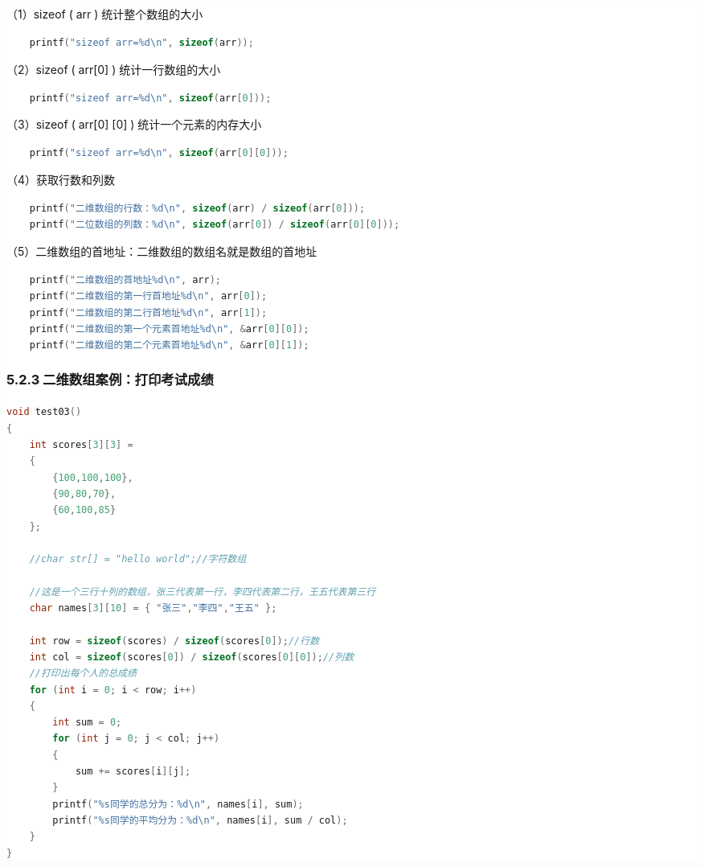 （1）sizeof ( arr ) 统计整个数组的大小

```c
	printf("sizeof arr=%d\n", sizeof(arr));
```

（2）sizeof ( arr[0] ) 统计一行数组的大小

```c
	printf("sizeof arr=%d\n", sizeof(arr[0]));
```

（3）sizeof ( arr[0] [0] ) 统计一个元素的内存大小

```c
	printf("sizeof arr=%d\n", sizeof(arr[0][0]));
```

（4）获取行数和列数

```c
	printf("二维数组的行数：%d\n", sizeof(arr) / sizeof(arr[0]));
	printf("二位数组的列数：%d\n", sizeof(arr[0]) / sizeof(arr[0][0]));
```

（5）二维数组的首地址：二维数组的数组名就是数组的首地址

```c
	printf("二维数组的首地址%d\n", arr);
	printf("二维数组的第一行首地址%d\n", arr[0]);
	printf("二维数组的第二行首地址%d\n", arr[1]);
	printf("二维数组的第一个元素首地址%d\n", &arr[0][0]);
	printf("二维数组的第二个元素首地址%d\n", &arr[0][1]);
```

### 5.2.3 二维数组案例：打印考试成绩

```c
void test03()
{
	int scores[3][3] =
	{
		{100,100,100},
		{90,80,70},
		{60,100,85}
	};

	//char str[] = "hello world";//字符数组
    
	//这是一个三行十列的数组，张三代表第一行，李四代表第二行，王五代表第三行
	char names[3][10] = { "张三","李四","王五" };

	int row = sizeof(scores) / sizeof(scores[0]);//行数
	int col = sizeof(scores[0]) / sizeof(scores[0][0]);//列数
	//打印出每个人的总成绩
	for (int i = 0; i < row; i++)
	{
		int sum = 0;
		for (int j = 0; j < col; j++)
		{
			sum += scores[i][j];
		}
		printf("%s同学的总分为：%d\n", names[i], sum);
		printf("%s同学的平均分为：%d\n", names[i], sum / col);
	}
}
```
